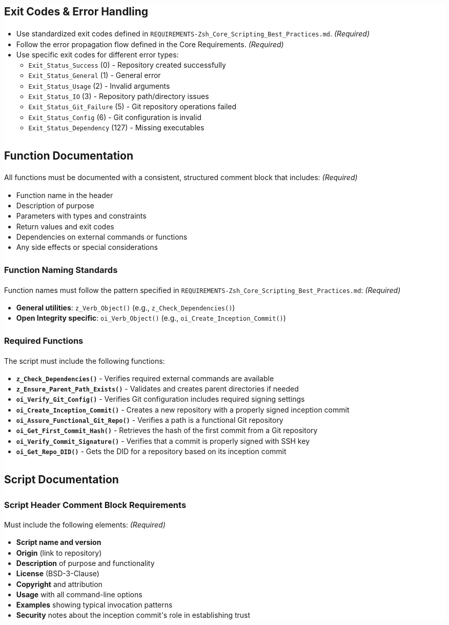 ## Exit Codes & Error Handling
- Use standardized exit codes defined in `REQUIREMENTS-Zsh_Core_Scripting_Best_Practices.md`. *(Required)*
- Follow the error propagation flow defined in the Core Requirements. *(Required)*
- Use specific exit codes for different error types:
  - `Exit_Status_Success` (0) - Repository created successfully
  - `Exit_Status_General` (1) - General error
  - `Exit_Status_Usage` (2) - Invalid arguments
  - `Exit_Status_IO` (3) - Repository path/directory issues
  - `Exit_Status_Git_Failure` (5) - Git repository operations failed
  - `Exit_Status_Config` (6) - Git configuration is invalid
  - `Exit_Status_Dependency` (127) - Missing executables

## Function Documentation

All functions must be documented with a consistent, structured comment block that includes: *(Required)*
- Function name in the header
- Description of purpose
- Parameters with types and constraints
- Return values and exit codes
- Dependencies on external commands or functions
- Any side effects or special considerations

### Function Naming Standards
Function names must follow the pattern specified in `REQUIREMENTS-Zsh_Core_Scripting_Best_Practices.md`: *(Required)*
- **General utilities**: `z_Verb_Object()` (e.g., `z_Check_Dependencies()`)
- **Open Integrity specific**: `oi_Verb_Object()` (e.g., `oi_Create_Inception_Commit()`)

### Required Functions
The script must include the following functions:
- **`z_Check_Dependencies()`** - Verifies required external commands are available
- **`z_Ensure_Parent_Path_Exists()`** - Validates and creates parent directories if needed
- **`oi_Verify_Git_Config()`** - Verifies Git configuration includes required signing settings
- **`oi_Create_Inception_Commit()`** - Creates a new repository with a properly signed inception commit
- **`oi_Assure_Functional_Git_Repo()`** - Verifies a path is a functional Git repository
- **`oi_Get_First_Commit_Hash()`** - Retrieves the hash of the first commit from a Git repository
- **`oi_Verify_Commit_Signature()`** - Verifies that a commit is properly signed with SSH key
- **`oi_Get_Repo_DID()`** - Gets the DID for a repository based on its inception commit

## Script Documentation

### Script Header Comment Block Requirements
Must include the following elements: *(Required)*
- **Script name and version**
- **Origin** (link to repository)
- **Description** of purpose and functionality
- **License** (BSD-3-Clause)
- **Copyright** and attribution
- **Usage** with all command-line options
- **Examples** showing typical invocation patterns
- **Security** notes about the inception commit's role in establishing trust
